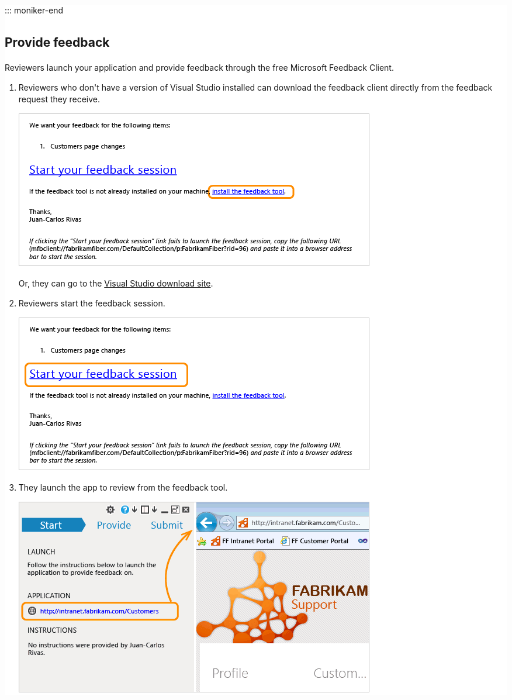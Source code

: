 ::: moniker-end 


## Provide feedback

Reviewers launch your application and provide feedback through the free Microsoft Feedback Client.

1. Reviewers who don't have a version of Visual Studio installed can download the feedback client directly from the feedback request they receive.

	![Install the feedback tool link on the Feedback Request email](media/ALM_GF_InstallFeedbackClient.png)  

	Or, they can go to the [Visual Studio download site](https://www.microsoft.com/download/details.aspx?id=48142). 

2. Reviewers start the feedback session.

	![Start your feedback session link on the Feedback Request email](media/ALM_GF_StartFeedbackSession.png)  

3. They launch the app to review from the feedback tool.

	![URL link on Feedback client start page](media/ALM_GF_LaunchFeedbackTool.png)  
